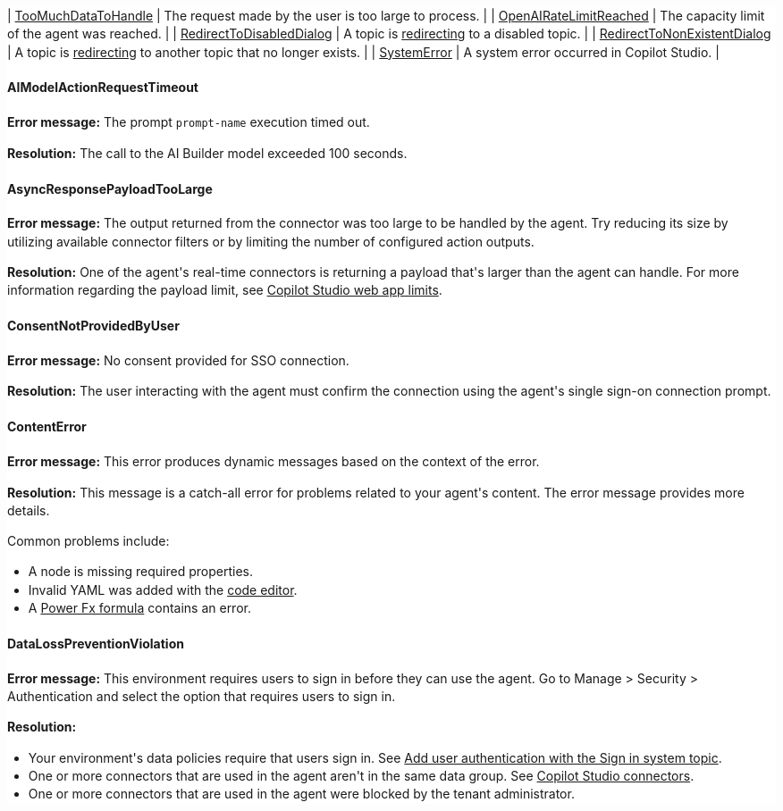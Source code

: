 | [TooMuchDataToHandle](#toomuchdatatohandle)                       | The request made by the user is too large to process.               |
| [OpenAIRateLimitReached](#openairatelimitreached)                 | The capacity limit of the agent was reached.                        |
| [RedirectToDisabledDialog](#redirecttodisableddialog)             | A topic is [redirecting][2] to a disabled topic.                    |
| [RedirectToNonExistentDialog](#redirecttononexistentdialog)       | A topic is [redirecting][2] to another topic that no longer exists. |
| [SystemError](#systemerror)                                       | A system error occurred in Copilot Studio.                          |

[1]: /microsoft-copilot-studio/advanced-flow
[2]: /microsoft-copilot-studio/authoring-topic-management#redirect-to-another-topic

#### AIModelActionRequestTimeout

**Error message:** The prompt `prompt-name` execution timed out.

**Resolution:** The call to the AI Builder model exceeded 100 seconds. 

#### AsyncResponsePayloadTooLarge

**Error message:** The output returned from the connector was too large to be handled by the agent. Try reducing its size by utilizing available connector filters or by limiting the number of configured action outputs.

**Resolution:** One of the agent's real-time connectors is returning a payload that's larger than the agent can handle. For more information regarding the payload limit, see [Copilot Studio web app limits](/microsoft-copilot-studio/requirements-quotas#copilot-studio-web-app-limits).

#### ConsentNotProvidedByUser

**Error message:** No consent provided for SSO connection.

**Resolution:** The user interacting with the agent must confirm the connection using the agent's single sign-on connection prompt. 

#### ContentError

**Error message:** This error produces dynamic messages based on the context of the error.

**Resolution:** This message is a catch-all error for problems related to your agent's content. The error message provides more details.

Common problems include:

- A node is missing required properties.
- Invalid YAML was added with the [code editor](/microsoft-copilot-studio/authoring-create-edit-topics#edit-topics-with-the-code-editor).
- A [Power Fx formula](/microsoft-copilot-studio/advanced-power-fx) contains an error.

#### DataLossPreventionViolation

**Error message:** This environment requires users to sign in before they can use the agent. Go to Manage > Security > Authentication and select the option that requires users to sign in.

**Resolution:**

- Your environment's data policies require that users sign in. See [Add user authentication with the Sign in system topic](/microsoft-copilot-studio/advanced-end-user-authentication#add-user-authentication-with-the-sign-in-system-topic).
- One or more connectors that are used in the agent aren't in the same data group. See [Copilot Studio connectors](/microsoft-copilot-studio/admin-data-loss-prevention#copilot-studio-connectors-and-data-groups).
- One or more connectors that are used in the agent were blocked by the tenant administrator.


[3]: /microsoft-copilot-studio/advanced-hand-off
[4]: /microsoft-copilot-studio/authoring-topic-management#view-topic-errors
[5]: /powerapps/maker/data-platform/data-platform-intro
[6]: /power-automate/error-checker
[7]: /power-automate/fix-flow-failures#identify-the-error
[9]: /microsoft-copilot-studio/authoring-topic-management#view-topic-errors
[10]: /microsoft-copilot-studio/authoring-first-bot
[11]: /microsoft-copilot-studio/environments-first-run-experience
[12]: /microsoft-copilot-studio/requirements-quotas
[13]: /microsoft-copilot-studio/advanced-end-user-authentication
[14]: /microsoft-copilot-studio/publication-fundamentals-publish-channels
[15]: /microsoft-copilot-studio/configuration-add-skills
[16]: /microsoft-copilot-studio/advanced-flow-create
[17]: /microsoft-copilot-studio/fundamentals-support
[18]: /azure/bot-service/skill-implement-skill
[19]: /microsoft-copilot-studio/publication-connect-bot-to-azure-bot-service-channels
[20]: /microsoft-copilot-studio/configuration-end-user-authentication#required-user-sign-in-and-agent-sharing
[21]: /microsoft-copilot-studio/authoring-topic-management#turn-a-topic-on-or-off
[22]: /microsoft-copilot-studio/authoring-create-edit-topics
[23]: /microsoft-copilot-studio/authoring-create-edit-topics#create-a-topic